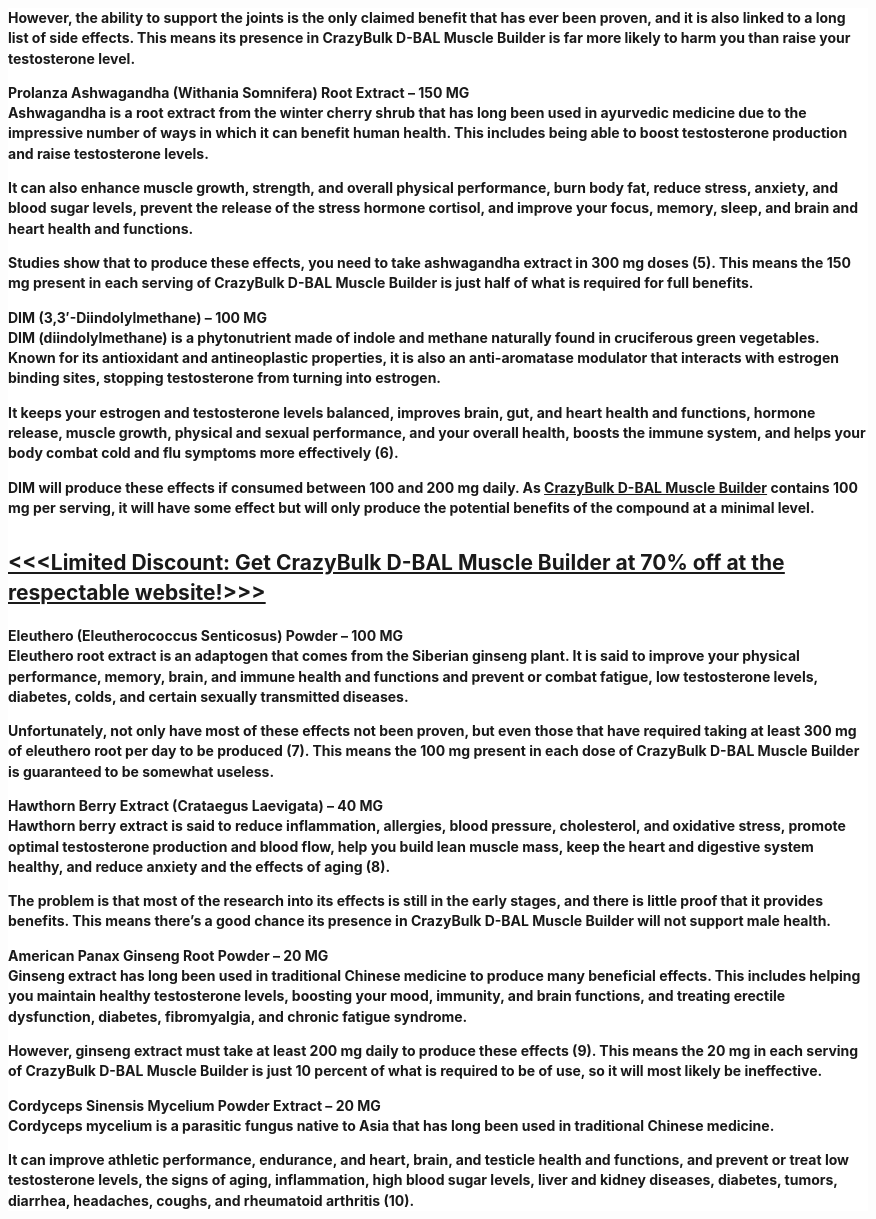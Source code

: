 <p><strong>However, the ability to support the joints is the only claimed benefit that has ever been proven, and it is also linked to a long list of side effects. This means its presence in CrazyBulk D-BAL Muscle Builder is far more likely to harm you than raise your testosterone level.</strong></p>
<p><strong>Prolanza Ashwagandha (Withania Somnifera) Root Extract &ndash; 150 MG</strong><br /><strong>Ashwagandha is a root extract from the winter cherry shrub that has long been used in ayurvedic medicine due to the impressive number of ways in which it can benefit human health. This includes being able to boost testosterone production and raise testosterone levels.</strong></p>
<p><strong>It can also enhance muscle growth, strength, and overall physical performance, burn body fat, reduce stress, anxiety, and blood sugar levels, prevent the release of the stress hormone cortisol, and improve your focus, memory, sleep, and brain and heart health and functions.</strong></p>
<p><strong>Studies show that to produce these effects, you need to take ashwagandha extract in 300 mg doses (5). This means the 150 mg present in each serving of CrazyBulk D-BAL Muscle Builder is just half of what is required for full benefits.</strong></p>
<p><strong>DIM (3,3&prime;-Diindolylmethane) &ndash; 100 MG</strong><br /><strong>DIM (diindolylmethane) is a phytonutrient made of indole and methane naturally found in cruciferous green vegetables. Known for its antioxidant and antineoplastic properties, it is also an anti-aromatase modulator that interacts with estrogen binding sites, stopping testosterone from turning into estrogen.</strong></p>
<p><strong>It keeps your estrogen and testosterone levels balanced, improves brain, gut, and heart health and functions, hormone release, muscle growth, physical and sexual performance, and your overall health, boosts the immune system, and helps your body combat cold and flu symptoms more effectively (6).</strong></p>
<p><strong>DIM will produce these effects if consumed between 100 and 200 mg daily. As <strong><a href="https://gadgetstrack.com/crazybulk/">CrazyBulk D-BAL Muscle Builder</a></strong> contains 100 mg per serving, it will have some effect but will only produce the potential benefits of the compound at a minimal level.</strong></p>
<h2><span style="text-decoration: underline;"><a href="https://gadgetstrack.com/crazybulk/"><strong>&lt;&lt;&lt;Limited Discount: Get CrazyBulk D-BAL Muscle Builder at 70% off at the respectable website!&gt;&gt;&gt;</strong></a></span></h2>
<p><strong>Eleuthero (Eleutherococcus Senticosus) Powder &ndash; 100 MG</strong><br /><strong>Eleuthero root extract is an adaptogen that comes from the Siberian ginseng plant. It is said to improve your physical performance, memory, brain, and immune health and functions and prevent or combat fatigue, low testosterone levels, diabetes, colds, and certain sexually transmitted diseases.</strong></p>
<p><strong>Unfortunately, not only have most of these effects not been proven, but even those that have required taking at least 300 mg of eleuthero root per day to be produced (7). This means the 100 mg present in each dose of CrazyBulk D-BAL Muscle Builder is guaranteed to be somewhat useless.</strong></p>
<p><strong>Hawthorn Berry Extract (Crataegus Laevigata) &ndash; 40 MG</strong><br /><strong>Hawthorn berry extract is said to reduce inflammation, allergies, blood pressure, cholesterol, and oxidative stress, promote optimal testosterone production and blood flow, help you build lean muscle mass, keep the heart and digestive system healthy, and reduce anxiety and the effects of aging (8).</strong></p>
<p><strong>The problem is that most of the research into its effects is still in the early stages, and there is little proof that it provides benefits. This means there&rsquo;s a good chance its presence in CrazyBulk D-BAL Muscle Builder will not support male health.</strong></p>
<p><strong>American Panax Ginseng Root Powder &ndash; 20 MG</strong><br /><strong>Ginseng extract has long been used in traditional Chinese medicine to produce many beneficial effects. This includes helping you maintain healthy testosterone levels, boosting your mood, immunity, and brain functions, and treating erectile dysfunction, diabetes, fibromyalgia, and chronic fatigue syndrome.</strong></p>
<p><strong>However, ginseng extract must take at least 200 mg daily to produce these effects (9). This means the 20 mg in each serving of CrazyBulk D-BAL Muscle Builder is just 10 percent of what is required to be of use, so it will most likely be ineffective.</strong></p>
<p><strong>Cordyceps Sinensis Mycelium Powder Extract &ndash; 20 MG</strong><br /><strong>Cordyceps mycelium is a parasitic fungus native to Asia that has long been used in traditional Chinese medicine.</strong></p>
<p><strong>It can improve athletic performance, endurance, and heart, brain, and testicle health and functions, and prevent or treat low testosterone levels, the signs of aging, inflammation, high blood sugar levels, liver and kidney diseases, diabetes, tumors, diarrhea, headaches, coughs, and rheumatoid arthritis (10).</strong></p>